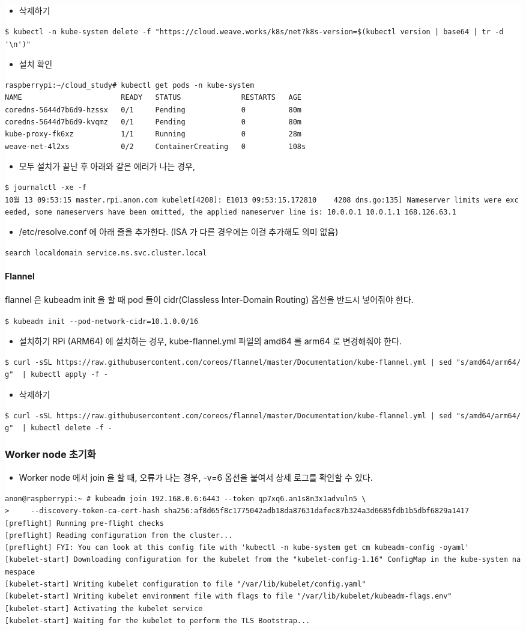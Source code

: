  * 삭제하기

```
$ kubectl -n kube-system delete -f "https://cloud.weave.works/k8s/net?k8s-version=$(kubectl version | base64 | tr -d '\n')"
```

 * 설치 확인
```
raspberrypi:~/cloud_study# kubectl get pods -n kube-system
NAME                       READY   STATUS              RESTARTS   AGE
coredns-5644d7b6d9-hzssx   0/1     Pending             0          80m
coredns-5644d7b6d9-kvqmz   0/1     Pending             0          80m
kube-proxy-fk6xz           1/1     Running             0          28m
weave-net-4l2xs            0/2     ContainerCreating   0          108s
```

   - 모두 설치가 끝난 후 아래와 같은 에러가 나는 경우,
```
$ journalctl -xe -f
10월 13 09:53:15 master.rpi.anon.com kubelet[4208]: E1013 09:53:15.172810    4208 dns.go:135] Nameserver limits were exceeded, some nameservers have been omitted, the applied nameserver line is: 10.0.0.1 10.0.1.1 168.126.63.1
```

   - /etc/resolve.conf 에 아래 줄을 추가한다. (ISA 가 다른 경우에는 이걸 추가해도 의미 없음)
```
search localdomain service.ns.svc.cluster.local
```

#### Flannel

flannel 은 kubeadm init 을 할 때 pod 들이 cidr(Classless Inter-Domain Routing) 옵션을 반드시 넣어줘야 한다.

```
$ kubeadm init --pod-network-cidr=10.1.0.0/16
```

 * 설치하기
   RPi (ARM64) 에 설치하는 경우, kube-flannel.yml 파일의 amd64 를 arm64 로 변경해줘야 한다.
```
$ curl -sSL https://raw.githubusercontent.com/coreos/flannel/master/Documentation/kube-flannel.yml | sed "s/amd64/arm64/g"  | kubectl apply -f -
```

 * 삭제하기
```
$ curl -sSL https://raw.githubusercontent.com/coreos/flannel/master/Documentation/kube-flannel.yml | sed "s/amd64/arm64/g"  | kubectl delete -f -
```

### Worker node 초기화

 * Worker node 에서 join 을 할 때, 오류가 나는 경우, -v=6 옵션을 붙여서 상세 로그를 확인할 수 있다.
```
anon@raspberrypi:~ # kubeadm join 192.168.0.6:6443 --token qp7xq6.an1s8n3x1advuln5 \
>     --discovery-token-ca-cert-hash sha256:af8d65f8c1775042adb18da87631dafec87b324a3d6685fdb1b5dbf6829a1417
[preflight] Running pre-flight checks
[preflight] Reading configuration from the cluster...
[preflight] FYI: You can look at this config file with 'kubectl -n kube-system get cm kubeadm-config -oyaml'
[kubelet-start] Downloading configuration for the kubelet from the "kubelet-config-1.16" ConfigMap in the kube-system namespace
[kubelet-start] Writing kubelet configuration to file "/var/lib/kubelet/config.yaml"
[kubelet-start] Writing kubelet environment file with flags to file "/var/lib/kubelet/kubeadm-flags.env"
[kubelet-start] Activating the kubelet service
[kubelet-start] Waiting for the kubelet to perform the TLS Bootstrap...

```